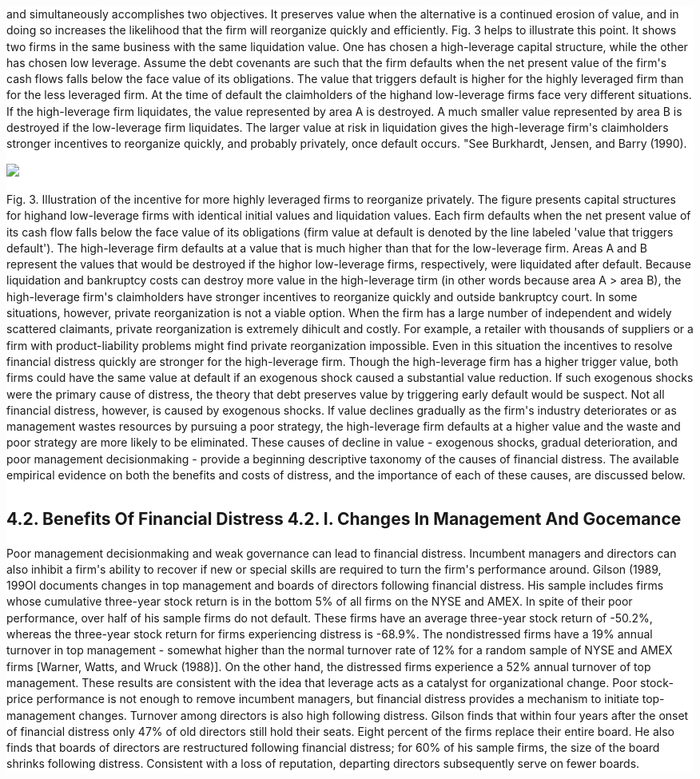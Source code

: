 and simultaneously accomplishes two objectives. It preserves value when the alternative is a continued erosion of value,  and in doing so increases the likelihood that the firm will reorganize quickly and efficiently. Fig. 3 helps to illustrate this point. It shows two firms in the same business with the same liquidation value. One has chosen a high-leverage capital structure,  while the other has chosen low leverage. Assume the debt covenants are such that the firm defaults when the net present value of the firm's cash flows falls below the face value of its obligations. The value that triggers default is higher for the highly leveraged firm than for the less leveraged firm.
At the time of default the claimholders of the highand low-leverage firms face very different situations. If the high-leverage firm liquidates,  the value represented by area A is destroyed. A much smaller value represented by area B is destroyed if the low-leverage firm liquidates. The larger value at risk in liquidation gives the high-leverage firm's claimholders stronger incentives to reorganize quickly,  and probably privately,  once default occurs.
"See Burkhardt,  Jensen,  and Barry (1990).

![](CleanShot%202024-09-26%20-002886@2x.png)

Fig. 3. Illustration of the incentive for more highly leveraged firms to reorganize privately.
The figure presents capital structures for highand low-leverage firms with identical initial values and liquidation values. Each firm defaults when the net present value of its cash flow falls below the face value of its obligations (firm value at default is denoted by the line labeled 'value that triggers default'). The high-leverage firm defaults at a value that is much higher than that for the low-leverage firm. Areas A and B represent the values that would be destroyed if the highor low-leverage firms,  respectively,  were liquidated after default. Because liquidation and bankruptcy costs can destroy more value in the high-leverage tirm (in other words because area A > area B),  the high-leverage firm's claimholders have stronger incentives to reorganize quickly and outside bankruptcy court. In some situations,  however,  private reorganization is not a viable option. When the firm has a large number of independent and widely scattered claimants,  private reorganization is extremely dihicult and costly. For example,  a retailer with thousands of suppliers or a firm with product-liability problems might find private reorganization impossible. Even in this situation the incentives to resolve financial distress quickly are stronger for the high-leverage firm.
Though the high-leverage firm has a higher trigger value,  both firms could have the same value at default if an exogenous shock caused a substantial value reduction. If such exogenous shocks were the primary cause of distress,  the theory that debt preserves value by triggering early default would be suspect. Not all financial distress,  however,  is caused by exogenous shocks. If value declines gradually as the firm's industry deteriorates or as management wastes resources by pursuing a poor strategy,  the high-leverage firm defaults at a higher value and the waste and poor strategy are more likely to be eliminated. These causes of decline in value - exogenous shocks,  gradual deterioration,  and poor management decisionmaking - provide a beginning descriptive taxonomy of the causes of financial distress. The available empirical evidence on both the benefits and costs of distress,  and the importance of each of these causes,  are discussed below.

## 4.2. Benefits Of Financial Distress 4.2. I. Changes In Management And Gocemance

Poor management decisionmaking and weak governance can lead to financial distress. Incumbent managers and directors can also inhibit a firm's ability to recover if new or special skills are required to turn the firm's performance around. Gilson (1989,  199Ol documents changes in top management and boards of directors following financial distress. His sample includes firms whose cumulative three-year stock return is in the bottom 5% of all firms on the NYSE and AMEX. In spite of their poor performance,  over half of his sample firms do not default. These firms have an average three-year stock return of -50.2%,  whereas the three-year stock return for firms experiencing distress is -68.9%. The nondistressed firms have a 19% annual turnover in top management - somewhat higher than the normal turnover rate of 12% for a random sample of NYSE and AMEX firms [Warner,  Watts,  and Wruck (1988)]. On the other hand,  the distressed firms experience a 52% annual turnover of top management. These results are consistent with the idea that leverage acts as a catalyst for organizational change. Poor stock-price performance is not enough to remove incumbent managers,  but financial distress provides a mechanism to initiate top-management changes.
Turnover among directors is also high following distress. Gilson finds that within four years after the onset of financial distress only 47% of old directors still hold their seats. Eight percent of the firms replace their entire board. He also finds that boards of directors are restructured following financial distress; for 60% of his sample firms,  the size of the board shrinks following distress. Consistent with a loss of reputation,  departing directors subsequently serve on fewer boards.
